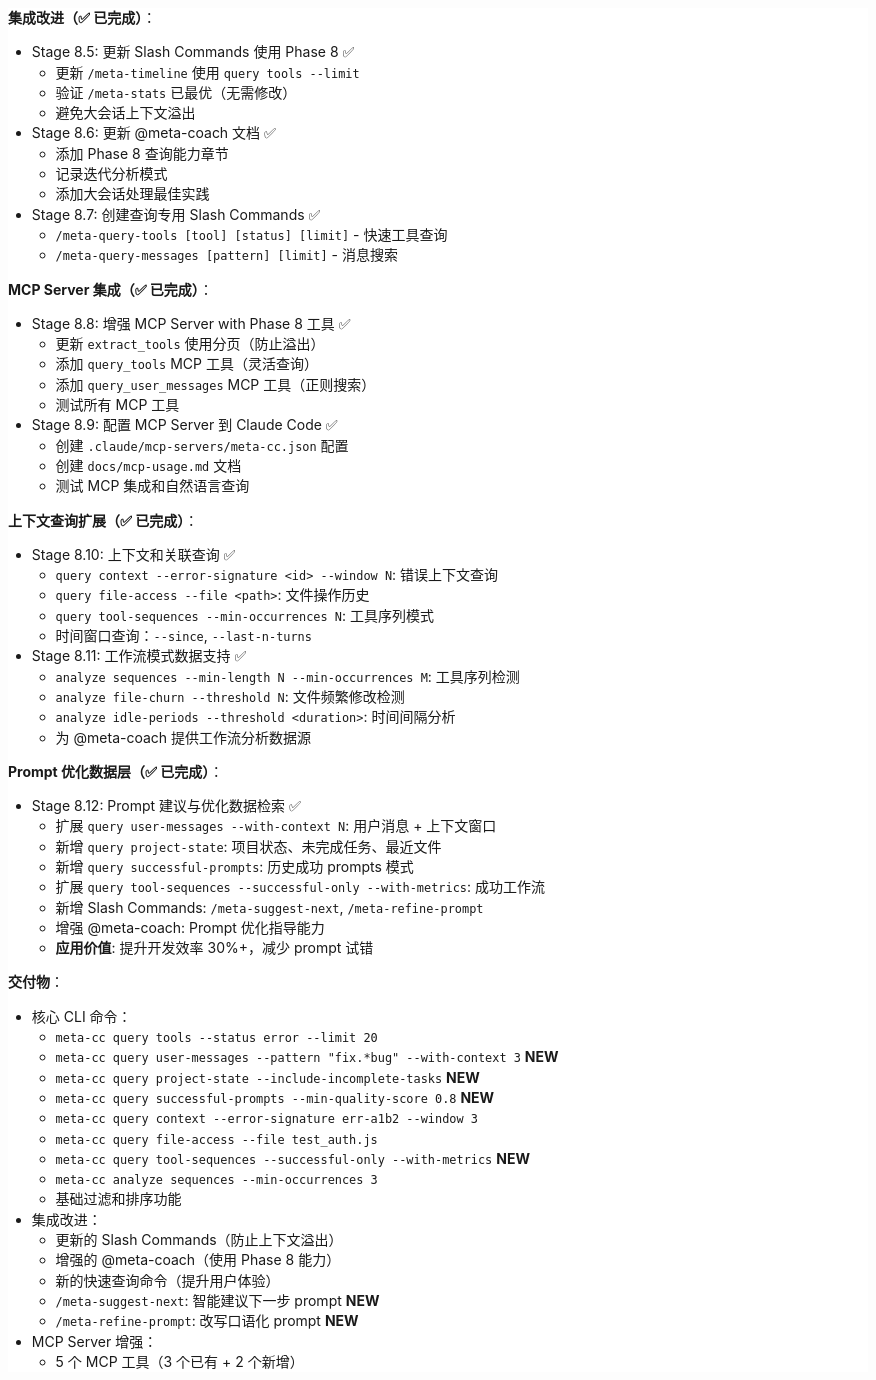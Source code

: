 **集成改进（✅ 已完成）**：
- Stage 8.5: 更新 Slash Commands 使用 Phase 8 ✅
  - 更新 `/meta-timeline` 使用 `query tools --limit`
  - 验证 `/meta-stats` 已最优（无需修改）
  - 避免大会话上下文溢出
- Stage 8.6: 更新 @meta-coach 文档 ✅
  - 添加 Phase 8 查询能力章节
  - 记录迭代分析模式
  - 添加大会话处理最佳实践
- Stage 8.7: 创建查询专用 Slash Commands ✅
  - `/meta-query-tools [tool] [status] [limit]` - 快速工具查询
  - `/meta-query-messages [pattern] [limit]` - 消息搜索

**MCP Server 集成（✅ 已完成）**：
- Stage 8.8: 增强 MCP Server with Phase 8 工具 ✅
  - 更新 `extract_tools` 使用分页（防止溢出）
  - 添加 `query_tools` MCP 工具（灵活查询）
  - 添加 `query_user_messages` MCP 工具（正则搜索）
  - 测试所有 MCP 工具
- Stage 8.9: 配置 MCP Server 到 Claude Code ✅
  - 创建 `.claude/mcp-servers/meta-cc.json` 配置
  - 创建 `docs/mcp-usage.md` 文档
  - 测试 MCP 集成和自然语言查询

**上下文查询扩展（✅ 已完成）**：
- Stage 8.10: 上下文和关联查询 ✅
  - `query context --error-signature <id> --window N`: 错误上下文查询
  - `query file-access --file <path>`: 文件操作历史
  - `query tool-sequences --min-occurrences N`: 工具序列模式
  - 时间窗口查询：`--since`, `--last-n-turns`
- Stage 8.11: 工作流模式数据支持 ✅
  - `analyze sequences --min-length N --min-occurrences M`: 工具序列检测
  - `analyze file-churn --threshold N`: 文件频繁修改检测
  - `analyze idle-periods --threshold <duration>`: 时间间隔分析
  - 为 @meta-coach 提供工作流分析数据源

**Prompt 优化数据层（✅ 已完成）**：
- Stage 8.12: Prompt 建议与优化数据检索 ✅
  - 扩展 `query user-messages --with-context N`: 用户消息 + 上下文窗口
  - 新增 `query project-state`: 项目状态、未完成任务、最近文件
  - 新增 `query successful-prompts`: 历史成功 prompts 模式
  - 扩展 `query tool-sequences --successful-only --with-metrics`: 成功工作流
  - 新增 Slash Commands: `/meta-suggest-next`, `/meta-refine-prompt`
  - 增强 @meta-coach: Prompt 优化指导能力
  - **应用价值**: 提升开发效率 30%+，减少 prompt 试错

**交付物**：
- 核心 CLI 命令：
  - `meta-cc query tools --status error --limit 20`
  - `meta-cc query user-messages --pattern "fix.*bug" --with-context 3` **NEW**
  - `meta-cc query project-state --include-incomplete-tasks` **NEW**
  - `meta-cc query successful-prompts --min-quality-score 0.8` **NEW**
  - `meta-cc query context --error-signature err-a1b2 --window 3`
  - `meta-cc query file-access --file test_auth.js`
  - `meta-cc query tool-sequences --successful-only --with-metrics` **NEW**
  - `meta-cc analyze sequences --min-occurrences 3`
  - 基础过滤和排序功能
- 集成改进：
  - 更新的 Slash Commands（防止上下文溢出）
  - 增强的 @meta-coach（使用 Phase 8 能力）
  - 新的快速查询命令（提升用户体验）
  - `/meta-suggest-next`: 智能建议下一步 prompt **NEW**
  - `/meta-refine-prompt`: 改写口语化 prompt **NEW**
- MCP Server 增强：
  - 5 个 MCP 工具（3 个已有 + 2 个新增）